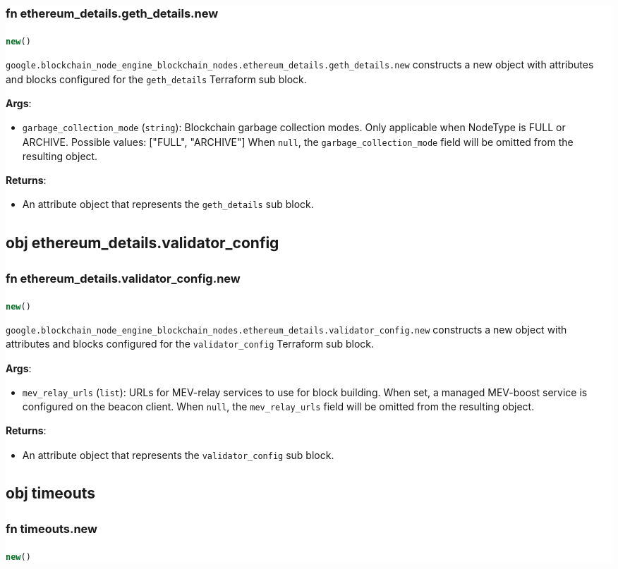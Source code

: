 

### fn ethereum_details.geth_details.new

```ts
new()
```


`google.blockchain_node_engine_blockchain_nodes.ethereum_details.geth_details.new` constructs a new object with attributes and blocks configured for the `geth_details`
Terraform sub block.



**Args**:
  - `garbage_collection_mode` (`string`): Blockchain garbage collection modes. Only applicable when NodeType is FULL or ARCHIVE. Possible values: [&#34;FULL&#34;, &#34;ARCHIVE&#34;] When `null`, the `garbage_collection_mode` field will be omitted from the resulting object.

**Returns**:
  - An attribute object that represents the `geth_details` sub block.


## obj ethereum_details.validator_config



### fn ethereum_details.validator_config.new

```ts
new()
```


`google.blockchain_node_engine_blockchain_nodes.ethereum_details.validator_config.new` constructs a new object with attributes and blocks configured for the `validator_config`
Terraform sub block.



**Args**:
  - `mev_relay_urls` (`list`): URLs for MEV-relay services to use for block building. When set, a managed MEV-boost service is configured on the beacon client. When `null`, the `mev_relay_urls` field will be omitted from the resulting object.

**Returns**:
  - An attribute object that represents the `validator_config` sub block.


## obj timeouts



### fn timeouts.new

```ts
new()
```

